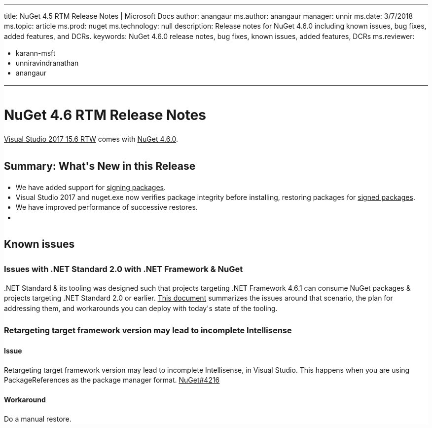 
---
title: NuGet 4.5 RTM Release Notes | Microsoft Docs
author: anangaur
ms.author: anangaur
manager: unnir
ms.date: 3/7/2018
ms.topic: article
ms.prod: nuget
ms.technology: null
description: Release notes for NuGet 4.6.0 including known issues, bug fixes, added features, and DCRs.
keywords: NuGet 4.6.0 release notes, bug fixes, known issues, added features, DCRs
ms.reviewer:
- karann-msft
- unniravindranathan
- anangaur
---

# NuGet 4.6 RTM Release Notes

[Visual Studio 2017 15.6 RTW](https://www.visualstudio.com/news/releasenotes/vs2017-relnotes) comes with [NuGet 4.6.0](https://dist.nuget.org/win-x86-commandline/v4.6.0/nuget.exe).

## Summary: What's New in this Release
* We have added support for [signing packages](https://docs.microsoft.com/en-us/nuget/create-packages/sign-a-package).  
* Visual Studio 2017 and nuget.exe now verifies package integrity before installing, restoring packages for [signed packages](https://docs.microsoft.com/en-us/nuget/reference/signed-packages-reference).
* We have improved performance of successive restores.
* 

## Known issues
### Issues with .NET Standard 2.0 with .NET Framework & NuGet 

.NET Standard & its tooling was designed such that projects targeting .NET Framework 4.6.1 can consume NuGet packages & projects targeting .NET Standard 2.0 or earlier. [This document](https://github.com/dotnet/standard/issues/481) summarizes the issues around that scenario, the plan for addressing them, and workarounds you can deploy with today's state of the tooling.

### Retargeting target framework version may lead to incomplete Intellisense
#### Issue
Retargeting target framework version may lead to incomplete Intellisense, in Visual Studio. This happens when you are using PackageReferences as the package manager format. [NuGet#4216](https://github.com/NuGet/Home/issues/4216)
#### Workaround
Do a manual restore.
